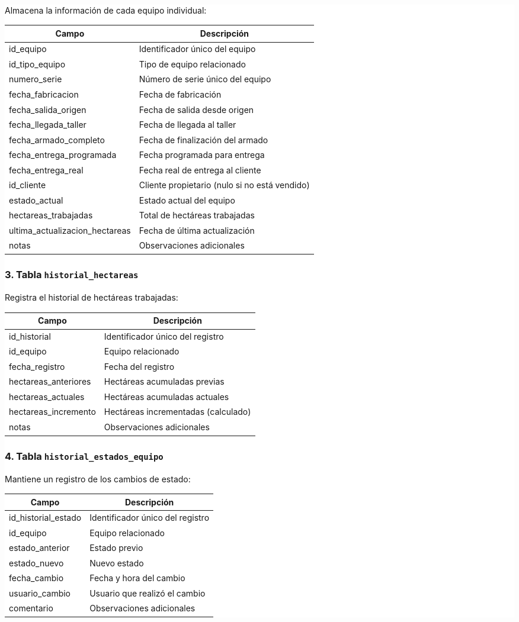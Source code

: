 Almacena la información de cada equipo individual:

| Campo | Descripción |
|-------|-------------|
| id_equipo | Identificador único del equipo |
| id_tipo_equipo | Tipo de equipo relacionado |
| numero_serie | Número de serie único del equipo |
| fecha_fabricacion | Fecha de fabricación |
| fecha_salida_origen | Fecha de salida desde origen |
| fecha_llegada_taller | Fecha de llegada al taller |
| fecha_armado_completo | Fecha de finalización del armado |
| fecha_entrega_programada | Fecha programada para entrega |
| fecha_entrega_real | Fecha real de entrega al cliente |
| id_cliente | Cliente propietario (nulo si no está vendido) |
| estado_actual | Estado actual del equipo |
| hectareas_trabajadas | Total de hectáreas trabajadas |
| ultima_actualizacion_hectareas | Fecha de última actualización |
| notas | Observaciones adicionales |

### 3. Tabla `historial_hectareas`

Registra el historial de hectáreas trabajadas:

| Campo | Descripción |
|-------|-------------|
| id_historial | Identificador único del registro |
| id_equipo | Equipo relacionado |
| fecha_registro | Fecha del registro |
| hectareas_anteriores | Hectáreas acumuladas previas |
| hectareas_actuales | Hectáreas acumuladas actuales |
| hectareas_incremento | Hectáreas incrementadas (calculado) |
| notas | Observaciones adicionales |

### 4. Tabla `historial_estados_equipo`

Mantiene un registro de los cambios de estado:

| Campo | Descripción |
|-------|-------------|
| id_historial_estado | Identificador único del registro |
| id_equipo | Equipo relacionado |
| estado_anterior | Estado previo |
| estado_nuevo | Nuevo estado |
| fecha_cambio | Fecha y hora del cambio |
| usuario_cambio | Usuario que realizó el cambio |
| comentario | Observaciones adicionales |